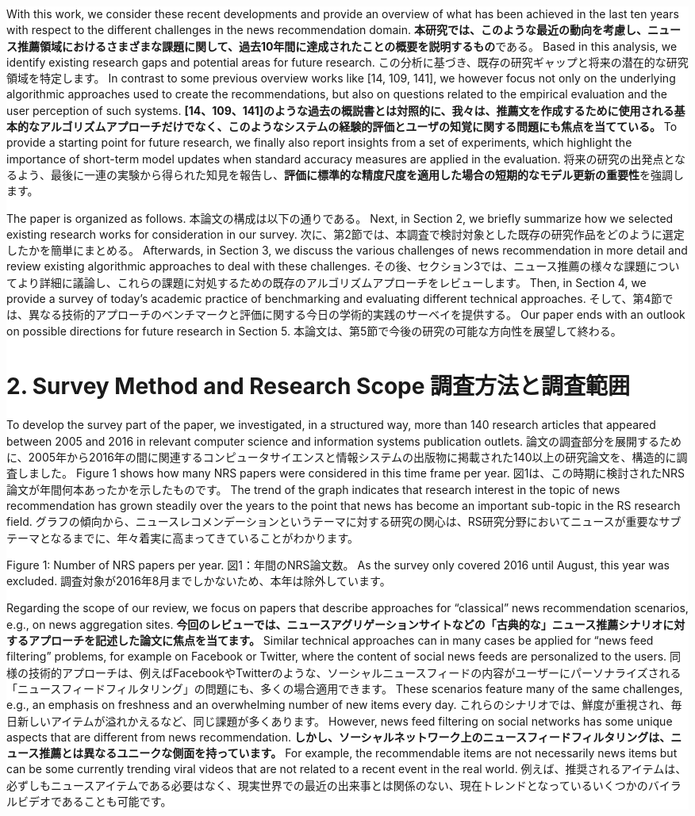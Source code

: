 With this work, we consider these recent developments and provide an overview of what has been achieved in the last ten years with respect to the different challenges in the news recommendation domain.
**本研究では、このような最近の動向を考慮し、ニュース推薦領域におけるさまざまな課題に関して、過去10年間に達成されたことの概要を説明するもの**である。
Based in this analysis, we identify existing research gaps and potential areas for future research.
この分析に基づき、既存の研究ギャップと将来の潜在的な研究領域を特定します。
In contrast to some previous overview works like [14, 109, 141], we however focus not only on the underlying algorithmic approaches used to create the recommendations, but also on questions related to the empirical evaluation and the user perception of such systems.
**[14、109、141]のような過去の概説書とは対照的に、我々は、推薦文を作成するために使用される基本的なアルゴリズムアプローチだけでなく、このようなシステムの経験的評価とユーザの知覚に関する問題にも焦点を当てている。**
To provide a starting point for future research, we finally also report insights from a set of experiments, which highlight the importance of short-term model updates when standard accuracy measures are applied in the evaluation.
将来の研究の出発点となるよう、最後に一連の実験から得られた知見を報告し、**評価に標準的な精度尺度を適用した場合の短期的なモデル更新の重要性**を強調します。

The paper is organized as follows.
本論文の構成は以下の通りである。
Next, in Section 2, we briefly summarize how we selected existing research works for consideration in our survey.
次に、第2節では、本調査で検討対象とした既存の研究作品をどのように選定したかを簡単にまとめる。
Afterwards, in Section 3, we discuss the various challenges of news recommendation in more detail and review existing algorithmic approaches to deal with these challenges.
その後、セクション3では、ニュース推薦の様々な課題についてより詳細に議論し、これらの課題に対処するための既存のアルゴリズムアプローチをレビューします。
Then, in Section 4, we provide a survey of today’s academic practice of benchmarking and evaluating different technical approaches.
そして、第4節では、異なる技術的アプローチのベンチマークと評価に関する今日の学術的実践のサーベイを提供する。
Our paper ends with an outlook on possible directions for future research in Section 5.
本論文は、第5節で今後の研究の可能な方向性を展望して終わる。

# 2. Survey Method and Research Scope 調査方法と調査範囲

To develop the survey part of the paper, we investigated, in a structured way, more than 140 research articles that appeared between 2005 and 2016 in relevant computer science and information systems publication outlets.
論文の調査部分を展開するために、2005年から2016年の間に関連するコンピュータサイエンスと情報システムの出版物に掲載された140以上の研究論文を、構造的に調査しました。
Figure 1 shows how many NRS papers were considered in this time frame per year.
図1は、この時期に検討されたNRS論文が年間何本あったかを示したものです。
The trend of the graph indicates that research interest in the topic of news recommendation has grown steadily over the years to the point that news has become an important sub-topic in the RS research field.
グラフの傾向から、ニュースレコメンデーションというテーマに対する研究の関心は、RS研究分野においてニュースが重要なサブテーマとなるまでに、年々着実に高まってきていることがわかります。

Figure 1: Number of NRS papers per year.
図1：年間のNRS論文数。
As the survey only covered 2016 until August, this year was excluded.
調査対象が2016年8月までしかないため、本年は除外しています。

Regarding the scope of our review, we focus on papers that describe approaches for “classical” news recommendation scenarios, e.g., on news aggregation sites.
**今回のレビューでは、ニュースアグリゲーションサイトなどの「古典的な」ニュース推薦シナリオに対するアプローチを記述した論文に焦点を当てます。**
Similar technical approaches can in many cases be applied for “news feed filtering” problems, for example on Facebook or Twitter, where the content of social news feeds are personalized to the users.
同様の技術的アプローチは、例えばFacebookやTwitterのような、ソーシャルニュースフィードの内容がユーザーにパーソナライズされる「ニュースフィードフィルタリング」の問題にも、多くの場合適用できます。
These scenarios feature many of the same challenges, e.g., an emphasis on freshness and an overwhelming number of new items every day.
これらのシナリオでは、鮮度が重視され、毎日新しいアイテムが溢れかえるなど、同じ課題が多くあります。
However, news feed filtering on social networks has some unique aspects that are different from news recommendation.
**しかし、ソーシャルネットワーク上のニュースフィードフィルタリングは、ニュース推薦とは異なるユニークな側面を持っています。**
For example, the recommendable items are not necessarily news items but can be some currently trending viral videos that are not related to a recent event in the real world.
例えば、推奨されるアイテムは、必ずしもニュースアイテムである必要はなく、現実世界での最近の出来事とは関係のない、現在トレンドとなっているいくつかのバイラルビデオであることも可能です。